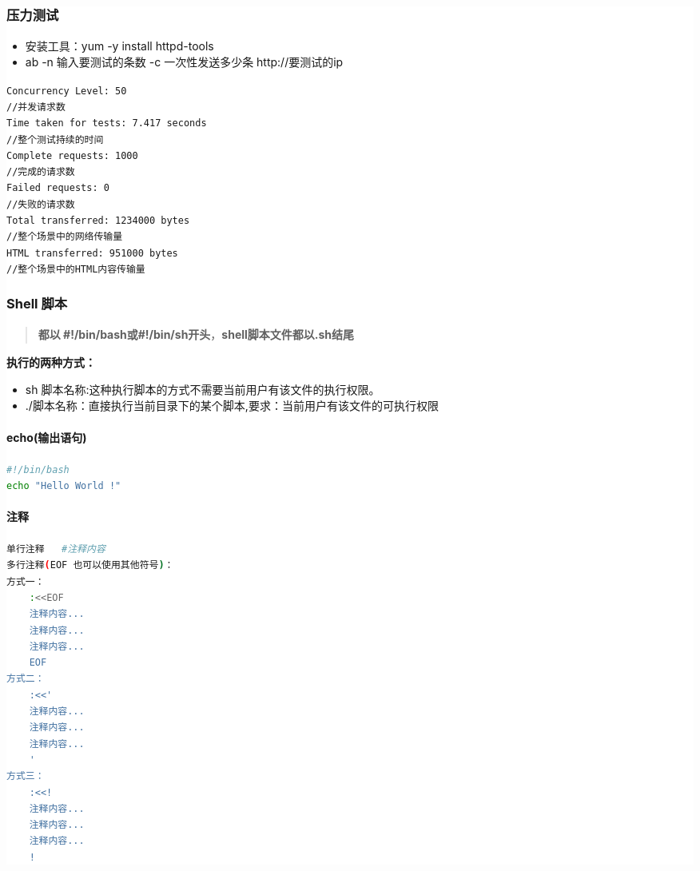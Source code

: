 ### 压力测试

* 安装工具：yum -y install httpd-tools
* ab -n 输入要测试的条数 -c 一次性发送多少条 http://要测试的ip

```txt
Concurrency Level: 50
//并发请求数
Time taken for tests: 7.417 seconds
//整个测试持续的时间
Complete requests: 1000
//完成的请求数
Failed requests: 0
//失败的请求数
Total transferred: 1234000 bytes
//整个场景中的网络传输量
HTML transferred: 951000 bytes
//整个场景中的HTML内容传输量
```

### Shell 脚本

> **都以 #!/bin/bash或#!/bin/sh开头**，**shell脚本文件都以.sh结尾**

**执行的两种方式：**

* sh 脚本名称:这种执行脚本的方式不需要当前用户有该文件的执行权限。
* ./脚本名称：直接执行当前目录下的某个脚本,要求：当前用户有该文件的可执行权限

#### echo(输出语句)

```bash
#!/bin/bash
echo "Hello World !"
```

#### 注释

```bash
单行注释   #注释内容
多行注释(EOF 也可以使用其他符号)：
方式一：
	:<<EOF
    注释内容...
    注释内容...
    注释内容...
    EOF
方式二：
	:<<'
    注释内容...
    注释内容...
    注释内容...
    '
方式三：
	:<<!
    注释内容...
    注释内容...
    注释内容...
    !

```
